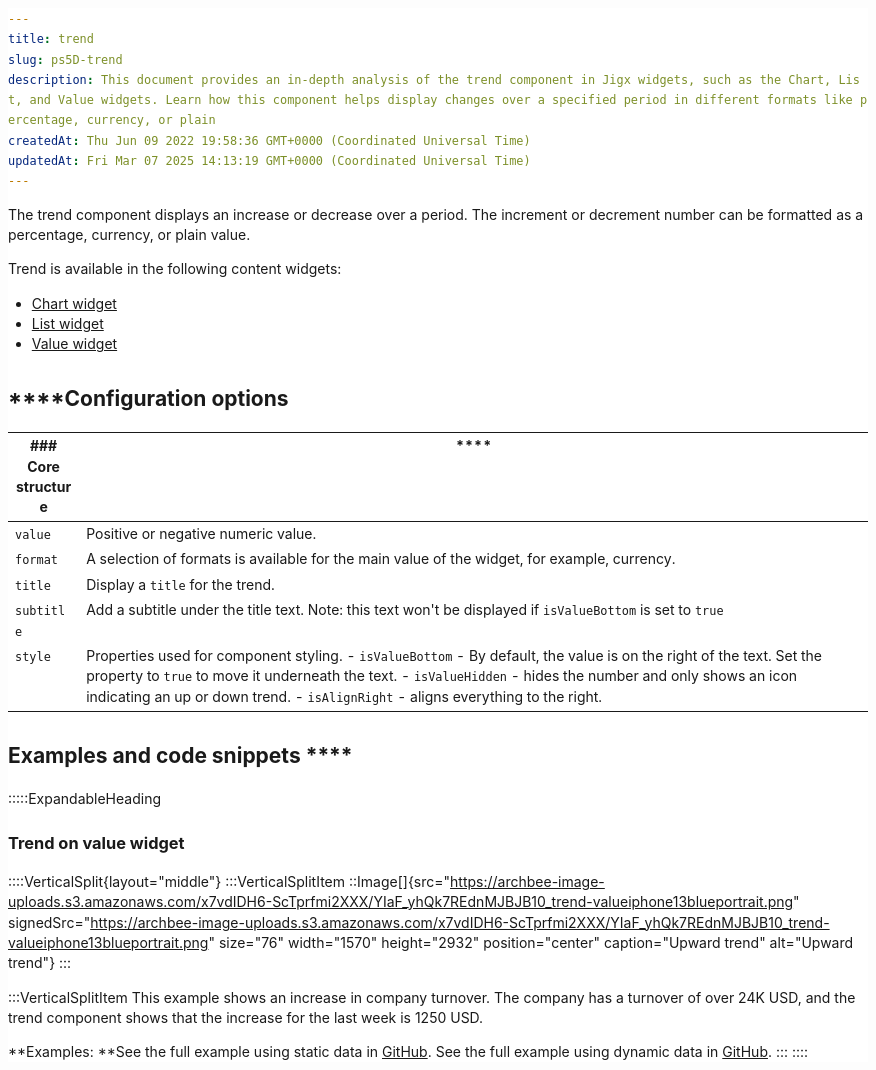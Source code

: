 ```yaml
---
title: trend
slug: ps5D-trend
description: This document provides an in-depth analysis of the trend component in Jigx widgets, such as the Chart, List, and Value widgets. Learn how this component helps display changes over a specified period in different formats like percentage, currency, or plain
createdAt: Thu Jun 09 2022 19:58:36 GMT+0000 (Coordinated Universal Time)
updatedAt: Fri Mar 07 2025 14:13:19 GMT+0000 (Coordinated Universal Time)
---
```


The trend component displays an increase or decrease over a period. The increment or decrement number can be formatted as a percentage, currency, or plain value.

Trend is available in the following content widgets:&#x20;

- <a href="https://docs.jigx.com/examples/chart" target="_blank">Chart widget</a>
- <a href="https://docs.jigx.com/examples/list" target="_blank">List widget</a>
- <a href="https://docs.jigx.com/examples/value" target="_blank">Value widget</a>

## ****Configuration options

| ### Core structure | ****                                                                                                                                                                                                                                                                                                                                 |
| ------------------ | ------------------------------------------------------------------------------------------------------------------------------------------------------------------------------------------------------------------------------------------------------------------------------------------------------------------------------------ |
| `value`            | Positive or negative numeric value.                                                                                                                                                                                                                                                                                                  |
| `format`           | A selection of formats is available for the main value of the widget, for example, currency.                                                                                                                                                                                                                                         |
| `title`            | Display a `title` for the trend.                                                                                                                                                                                                                                                                                                     |
| `subtitle`         | Add a subtitle under the title text. Note: this text won't be displayed if `isValueBottom` is set to `true`                                                                                                                                                                                                                          |
| `style`            | Properties used for component styling.&#xA;- `isValueBottom` - By default, the value is on the right of the text.  Set the property to `true` to move it underneath the text.&#xA;- `isValueHidden` - hides the number and only shows an icon indicating an up or down trend.&#xA;- `isAlignRight` - aligns everything to the right. |

## Examples and code snippets ****

:::::ExpandableHeading
### Trend on value widget

::::VerticalSplit{layout="middle"}
:::VerticalSplitItem
::Image[]{src="https://archbee-image-uploads.s3.amazonaws.com/x7vdIDH6-ScTprfmi2XXX/YIaF_yhQk7REdnMJBJB10_trend-valueiphone13blueportrait.png" signedSrc="https://archbee-image-uploads.s3.amazonaws.com/x7vdIDH6-ScTprfmi2XXX/YIaF_yhQk7REdnMJBJB10_trend-valueiphone13blueportrait.png" size="76" width="1570" height="2932" position="center" caption="Upward trend" alt="Upward trend"}
:::

:::VerticalSplitItem
This example shows an increase in company turnover. The company has a turnover of over 24K USD, and the trend component shows that the increase for the last week is 1250 USD.

**Examples:
**See the full example using static data in <a href="https://github.com/jigx-com/jigx-samples/blob/main/quickstart/jigx-samples/jigs/jigx-components/trend/static-data/trend-in-value-widget/trend-in-value-widget.jigx" target="_blank">GitHub</a>.
See the full example using dynamic data in <a href="https://github.com/jigx-com/jigx-samples/blob/main/quickstart/jigx-samples/jigs/jigx-components/trend/dynamic-data/trend-in-value-widget/trend-in-value-dynamic.jigx" target="_blank">GitHub</a>.&#x20;
:::
::::

